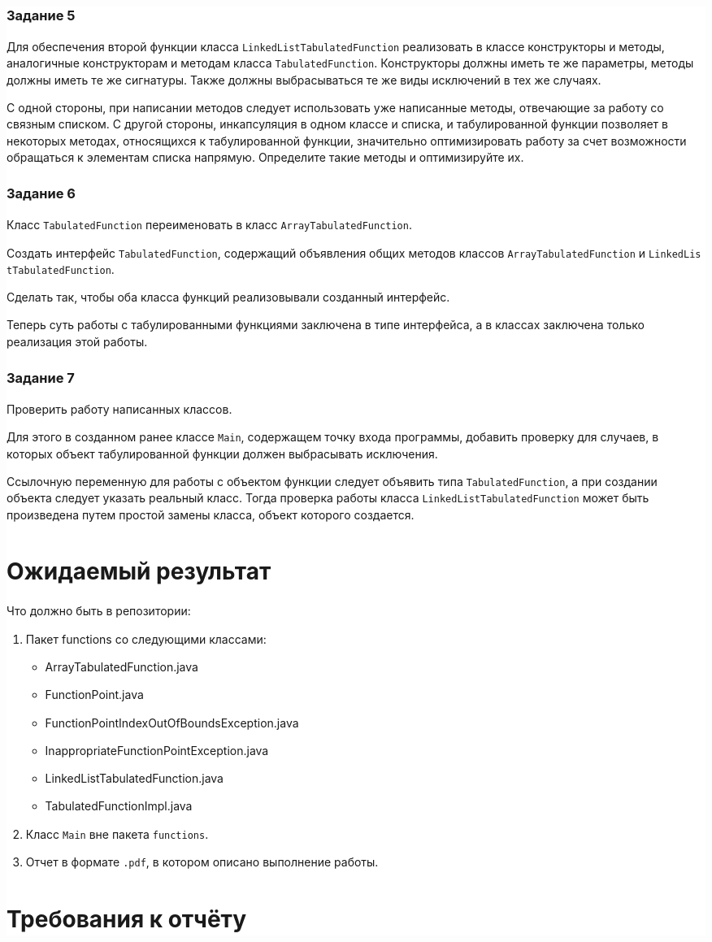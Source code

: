### Задание 5

Для обеспечения второй функции класса `LinkedListTabulatedFunction` реализовать в классе конструкторы и методы, аналогичные конструкторам и методам класса `TabulatedFunction`. Конструкторы должны иметь те же параметры, методы должны иметь те же сигнатуры. Также должны выбрасываться те же виды исключений в тех же случаях.

С одной стороны, при написании методов следует использовать уже написанные методы, отвечающие за работу со связным списком. С другой стороны, инкапсуляция в одном классе и списка, и табулированной функции позволяет в некоторых методах, относящихся к табулированной функции, значительно оптимизировать работу за счет возможности обращаться к элементам списка напрямую. Определите такие методы и оптимизируйте их.

### Задание 6

Класс `TabulatedFunction` переименовать в класс `ArrayTabulatedFunction`.

Создать интерфейс `TabulatedFunction`, содержащий объявления общих методов классов `ArrayTabulatedFunction` и `LinkedListTabulatedFunction`.

Сделать так, чтобы оба класса функций реализовывали созданный интерфейс.

Теперь суть работы с табулированными функциями заключена в типе интерфейса, а в классах заключена только реализация этой работы.

### Задание 7

Проверить работу написанных классов.

Для этого в созданном ранее классе `Main`, содержащем точку входа программы, добавить проверку для случаев, в которых объект табулированной функции должен выбрасывать исключения.

Ссылочную переменную для работы с объектом функции следует объявить типа `TabulatedFunction`, а при создании объекта следует указать реальный класс. Тогда проверка работы класса `LinkedListTabulatedFunction` может быть произведена путем простой замены класса, объект которого создается.

# Ожидаемый результат

Что должно быть в репозитории:
1. Пакет functions со следующими классами:

    * ArrayTabulatedFunction.java

    * FunctionPoint.java

    * FunctionPointIndexOutOfBoundsException.java

    * InappropriateFunctionPointException.java

    * LinkedListTabulatedFunction.java

    * TabulatedFunctionImpl.java
2. Класс `Main` вне пакета `functions`. 
3. Отчет в формате `.pdf`, в котором описано выполнение работы.
# Требования к отчёту
